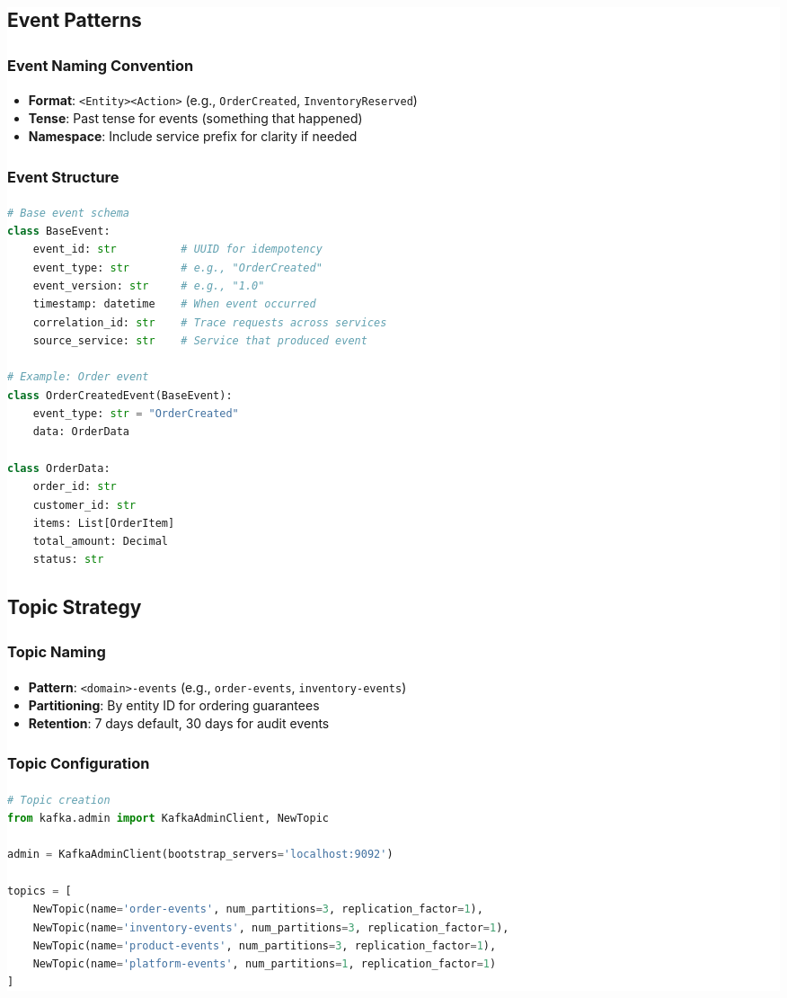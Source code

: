 ## Event Patterns

### Event Naming Convention
- **Format**: `<Entity><Action>` (e.g., `OrderCreated`, `InventoryReserved`)
- **Tense**: Past tense for events (something that happened)
- **Namespace**: Include service prefix for clarity if needed

### Event Structure
```python
# Base event schema
class BaseEvent:
    event_id: str          # UUID for idempotency
    event_type: str        # e.g., "OrderCreated"
    event_version: str     # e.g., "1.0"
    timestamp: datetime    # When event occurred
    correlation_id: str    # Trace requests across services
    source_service: str    # Service that produced event
    
# Example: Order event
class OrderCreatedEvent(BaseEvent):
    event_type: str = "OrderCreated"
    data: OrderData
    
class OrderData:
    order_id: str
    customer_id: str
    items: List[OrderItem]
    total_amount: Decimal
    status: str
```

## Topic Strategy

### Topic Naming
- **Pattern**: `<domain>-events` (e.g., `order-events`, `inventory-events`)
- **Partitioning**: By entity ID for ordering guarantees
- **Retention**: 7 days default, 30 days for audit events

### Topic Configuration
```python
# Topic creation
from kafka.admin import KafkaAdminClient, NewTopic

admin = KafkaAdminClient(bootstrap_servers='localhost:9092')

topics = [
    NewTopic(name='order-events', num_partitions=3, replication_factor=1),
    NewTopic(name='inventory-events', num_partitions=3, replication_factor=1),
    NewTopic(name='product-events', num_partitions=3, replication_factor=1),
    NewTopic(name='platform-events', num_partitions=1, replication_factor=1)
]
```
